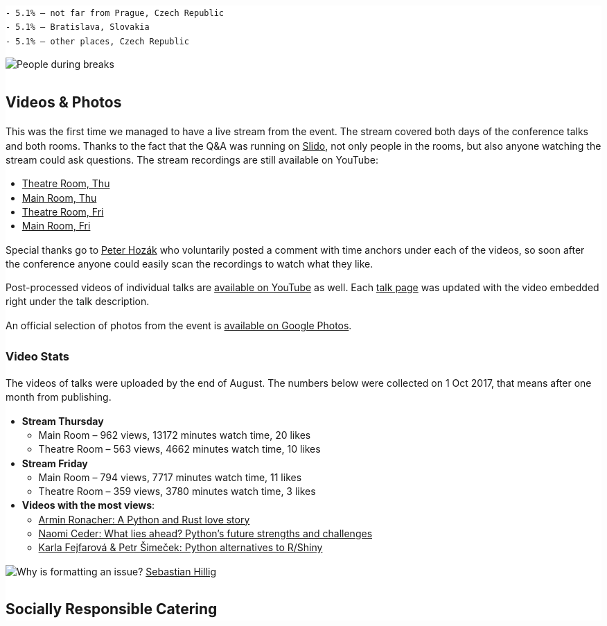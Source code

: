     - 5.1% – not far from Prague, Czech Republic
    - 5.1% – Bratislava, Slovakia
    - 5.1% – other places, Czech Republic

![People during breaks]({filename}/images/pyconcz2016_d1-21.jpg)

## Videos & Photos

This was the first time we managed to have a live stream from the event. The stream covered both days of the conference talks and both rooms. Thanks to the fact that the Q&A was running on [Slido](https://www.sli.do/), not only people in the rooms, but also anyone watching the stream could ask questions. The stream recordings are still available on YouTube:

- [Theatre Room, Thu](https://www.youtube.com/watch?v=170uRdCLUPY)
- [Main Room, Thu](https://www.youtube.com/watch?v=TAwbeQqN4dI)
- [Theatre Room, Fri](https://www.youtube.com/watch?v=2Azpwf2LRK0)
- [Main Room, Fri](https://www.youtube.com/watch?v=motIB96FI48)

Special thanks go to [Peter Hozák](http://peter.hozak.info/) who voluntarily posted a comment with time anchors under each of the videos, so soon after the conference anyone could easily scan the recordings to watch what they like.

Post-processed videos of individual talks are [available on YouTube](https://www.youtube.com/playlist?list=PLyde45Tox-NczAxZ7L7_YF9sxOgby8zHR) as well. Each [talk page](https://cz.pycon.org/2017/speakers/talks/) was updated with the video embedded right under the talk description.

An official selection of photos from the event is [available on Google Photos](https://photos.app.goo.gl/u1QYSBPPoWWerWGp1).

### Video Stats

The videos of talks were uploaded by the end of August. The numbers below were collected on 1 Oct 2017, that means after one month from publishing.

- **Stream Thursday**
    - Main Room – 962 views, 13172 minutes watch time, 20 likes
    - Theatre Room – 563 views, 4662 minutes watch time, 10 likes
- **Stream Friday**
    - Main Room – 794 views, 7717 minutes watch time, 11 likes
    - Theatre Room – 359 views, 3780 minutes watch time, 3 likes
- **Videos with the most views**:
    - [Armin Ronacher: A Python and Rust love story](https://cz.pycon.org/2017/speakers/detail/talk/30/)
    - [Naomi Ceder: What lies ahead? Python’s future strengths and challenges](https://cz.pycon.org/2017/speakers/detail/talk/34/)
    - [Karla Fejfarová & Petr Šimeček: Python alternatives to R/Shiny](https://cz.pycon.org/2017/speakers/detail/talk/8/)

![Why is formatting an issue?]({filename}/images/pyconcz2017_d2-12.jpg)
[Sebastian Hillig](https://cz.pycon.org/2017/speakers/detail/talk/32/)

## Socially Responsible Catering
